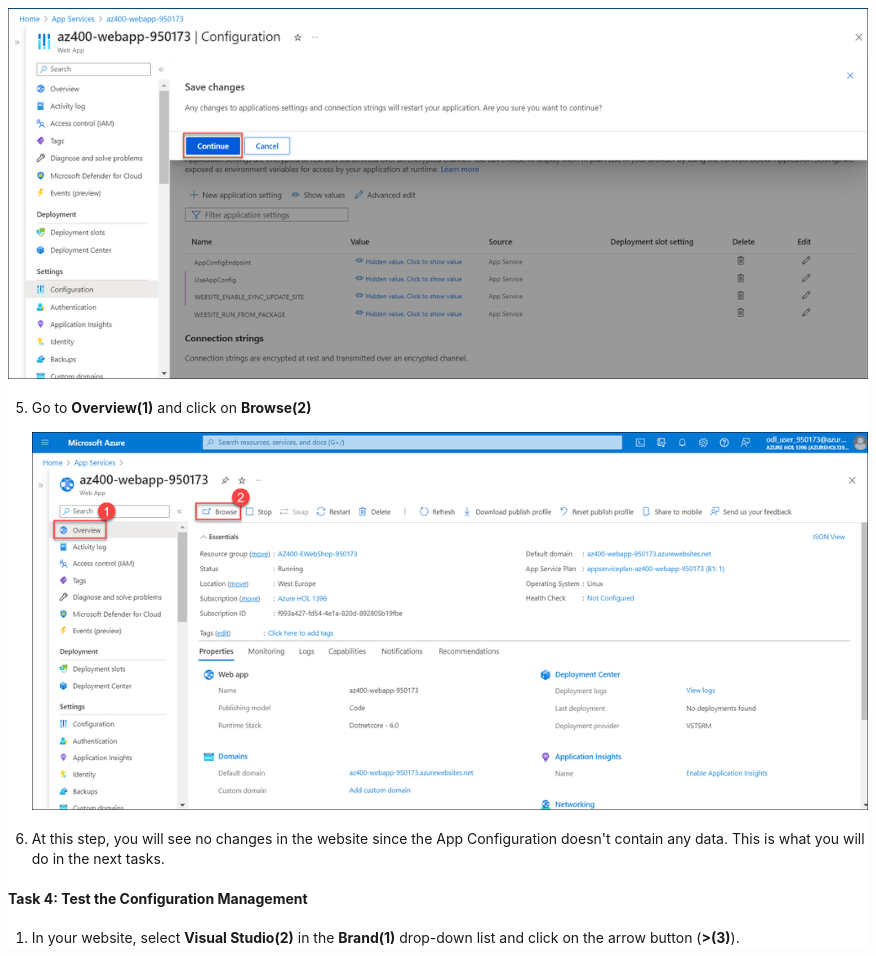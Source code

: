    ![](images/55.appsetting-3.png)
   
5. Go to **Overview(1)** and click on **Browse(2)**

   ![](images/lab-400-border.png)
   
6. At this step, you will see no changes in the website since the App Configuration doesn't contain any data. This is what you will do in the next tasks.

#### Task 4: Test the Configuration Management

1. In your website, select **Visual Studio(2)** in the **Brand(1)** drop-down list and click on the arrow button (**>(3)**).
